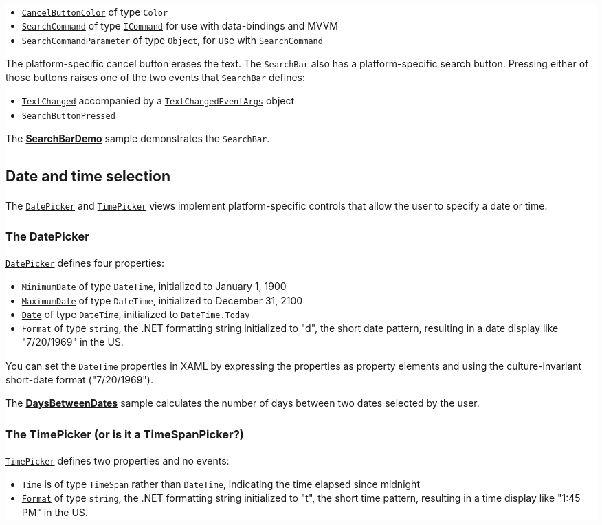 - [`CancelButtonColor`](https://developer.xamarin.com/api/property/Xamarin.Forms.SearchBar.CancelButtonColor/) of type `Color`
- [`SearchCommand`](https://developer.xamarin.com/api/property/Xamarin.Forms.SearchBar.SearchCommand/) of type [`ICommand`](https://developer.xamarin.com/api/type/System.Windows.Input.ICommand/) for use with data-bindings and MVVM
- [`SearchCommandParameter`](https://developer.xamarin.com/api/property/Xamarin.Forms.SearchBar.SearchCommandParameter/) of type `Object`, for use with `SearchCommand`

The platform-specific cancel button erases the text. The `SearchBar` also has a platform-specific search button. Pressing either of those buttons raises one of the two events that `SearchBar` defines:

- [`TextChanged`](https://developer.xamarin.com/api/event/Xamarin.Forms.SearchBar.TextChanged/) accompanied by a [`TextChangedEventArgs`](https://developer.xamarin.com/api/type/Xamarin.Forms.TextChangedEventArgs/) object
- [`SearchButtonPressed`](https://developer.xamarin.com/api/event/Xamarin.Forms.SearchBar.SearchButtonPressed/)

The [**SearchBarDemo**](https://github.com/xamarin/xamarin-forms-book-samples/tree/master/Chapter15/SearchBarDemo) sample demonstrates the `SearchBar`.

## Date and time selection

The [`DatePicker`](https://developer.xamarin.com/api/type/Xamarin.Forms.DatePicker/) and [`TimePicker`](https://developer.xamarin.com/api/type/Xamarin.Forms.TimePicker/) views implement platform-specific controls that allow the user to specify a date or time.

### The DatePicker

[`DatePicker`](https://developer.xamarin.com/api/type/Xamarin.Forms.DatePicker/) defines four properties:

- [`MinimumDate`](https://developer.xamarin.com/api/property/Xamarin.Forms.DatePicker.MinimumDate/) of type `DateTime`, initialized to January 1, 1900
- [`MaximumDate`](https://developer.xamarin.com/api/property/Xamarin.Forms.DatePicker.MaximumDate/) of type `DateTime`, initialized to December 31, 2100
- [`Date`](https://developer.xamarin.com/api/property/Xamarin.Forms.DatePicker.Date/) of type `DateTime`, initialized to `DateTime.Today`
- [`Format`](https://developer.xamarin.com/api/property/Xamarin.Forms.DatePicker.Format/) of type `string`, the .NET formatting string initialized to "d", the short date pattern, resulting in a date display like "7/20/1969" in the US.

You can set the `DateTime` properties in XAML by expressing the properties as property elements and using the culture-invariant short-date format ("7/20/1969").   

The [**DaysBetweenDates**](https://github.com/xamarin/xamarin-forms-book-samples/tree/master/Chapter15/DaysBetweenDates) sample calculates the number of days between two dates selected by the user.

### The TimePicker (or is it a TimeSpanPicker?)

[`TimePicker`](https://developer.xamarin.com/api/type/Xamarin.Forms.TimePicker/) defines two properties and no events:

- [`Time`](https://developer.xamarin.com/api/property/Xamarin.Forms.TimePicker.Time/) is of type `TimeSpan` rather than `DateTime`, indicating the time elapsed since midnight
- [`Format`](https://developer.xamarin.com/api/property/Xamarin.Forms.TimePicker.Format/) of type `string`, the .NET formatting string initialized to "t", the short time pattern, resulting in a time display like "1:45 PM" in the US.
